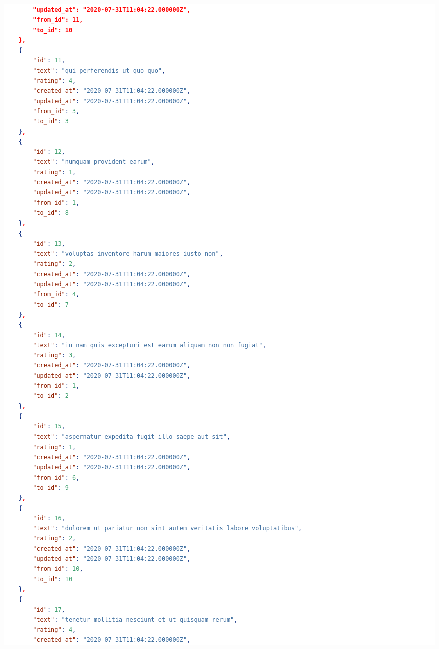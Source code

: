 ```json
        "updated_at": "2020-07-31T11:04:22.000000Z",
        "from_id": 11,
        "to_id": 10
    },
    {
        "id": 11,
        "text": "qui perferendis ut quo quo",
        "rating": 4,
        "created_at": "2020-07-31T11:04:22.000000Z",
        "updated_at": "2020-07-31T11:04:22.000000Z",
        "from_id": 3,
        "to_id": 3
    },
    {
        "id": 12,
        "text": "numquam provident earum",
        "rating": 1,
        "created_at": "2020-07-31T11:04:22.000000Z",
        "updated_at": "2020-07-31T11:04:22.000000Z",
        "from_id": 1,
        "to_id": 8
    },
    {
        "id": 13,
        "text": "voluptas inventore harum maiores iusto non",
        "rating": 2,
        "created_at": "2020-07-31T11:04:22.000000Z",
        "updated_at": "2020-07-31T11:04:22.000000Z",
        "from_id": 4,
        "to_id": 7
    },
    {
        "id": 14,
        "text": "in nam quis excepturi est earum aliquam non non fugiat",
        "rating": 3,
        "created_at": "2020-07-31T11:04:22.000000Z",
        "updated_at": "2020-07-31T11:04:22.000000Z",
        "from_id": 1,
        "to_id": 2
    },
    {
        "id": 15,
        "text": "aspernatur expedita fugit illo saepe aut sit",
        "rating": 1,
        "created_at": "2020-07-31T11:04:22.000000Z",
        "updated_at": "2020-07-31T11:04:22.000000Z",
        "from_id": 6,
        "to_id": 9
    },
    {
        "id": 16,
        "text": "dolorem ut pariatur non sint autem veritatis labore voluptatibus",
        "rating": 2,
        "created_at": "2020-07-31T11:04:22.000000Z",
        "updated_at": "2020-07-31T11:04:22.000000Z",
        "from_id": 10,
        "to_id": 10
    },
    {
        "id": 17,
        "text": "tenetur mollitia nesciunt et ut quisquam rerum",
        "rating": 4,
        "created_at": "2020-07-31T11:04:22.000000Z",
```